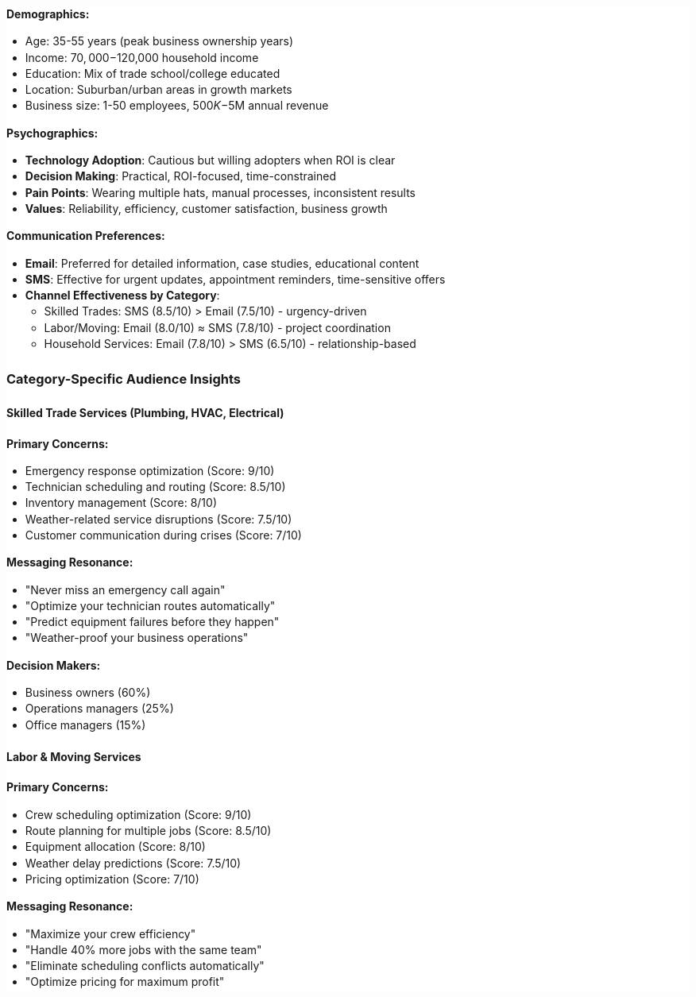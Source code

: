 **Demographics:**
- Age: 35-55 years (peak business ownership years)
- Income: $70,000-$120,000 household income
- Education: Mix of trade school/college educated
- Location: Suburban/urban areas in growth markets
- Business size: 1-50 employees, $500K-$5M annual revenue

**Psychographics:**
- **Technology Adoption**: Cautious but willing adopters when ROI is clear
- **Decision Making**: Practical, ROI-focused, time-constrained
- **Pain Points**: Wearing multiple hats, manual processes, inconsistent results
- **Values**: Reliability, efficiency, customer satisfaction, business growth

**Communication Preferences:**
- **Email**: Preferred for detailed information, case studies, educational content
- **SMS**: Effective for urgent updates, appointment reminders, time-sensitive offers
- **Channel Effectiveness by Category**:
  - Skilled Trades: SMS (8.5/10) > Email (7.5/10) - urgency-driven
  - Labor/Moving: Email (8.0/10) ≈ SMS (7.8/10) - project coordination
  - Household Services: Email (7.8/10) > SMS (6.5/10) - relationship-based

### Category-Specific Audience Insights

#### Skilled Trade Services (Plumbing, HVAC, Electrical)
**Primary Concerns:**
- Emergency response optimization (Score: 9/10)
- Technician scheduling and routing (Score: 8.5/10)
- Inventory management (Score: 8/10)
- Weather-related service disruptions (Score: 7.5/10)
- Customer communication during crises (Score: 7/10)

**Messaging Resonance:**
- "Never miss an emergency call again"
- "Optimize your technician routes automatically"
- "Predict equipment failures before they happen"
- "Weather-proof your business operations"

**Decision Makers:**
- Business owners (60%)
- Operations managers (25%)
- Office managers (15%)

#### Labor & Moving Services
**Primary Concerns:**
- Crew scheduling optimization (Score: 9/10)
- Route planning for multiple jobs (Score: 8.5/10)
- Equipment allocation (Score: 8/10)
- Weather delay predictions (Score: 7.5/10)
- Pricing optimization (Score: 7/10)

**Messaging Resonance:**
- "Maximize your crew efficiency"
- "Handle 40% more jobs with the same team"
- "Eliminate scheduling conflicts automatically"
- "Optimize pricing for maximum profit"
